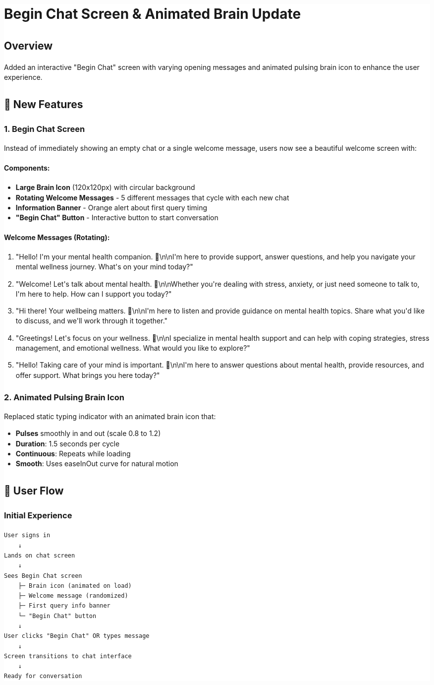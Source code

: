 # Begin Chat Screen & Animated Brain Update

## Overview
Added an interactive "Begin Chat" screen with varying opening messages and animated pulsing brain icon to enhance the user experience.

## 🎨 New Features

### 1. **Begin Chat Screen**
Instead of immediately showing an empty chat or a single welcome message, users now see a beautiful welcome screen with:

#### Components:
- **Large Brain Icon** (120x120px) with circular background
- **Rotating Welcome Messages** - 5 different messages that cycle with each new chat
- **Information Banner** - Orange alert about first query timing
- **"Begin Chat" Button** - Interactive button to start conversation

#### Welcome Messages (Rotating):
1. "Hello! I'm your mental health companion. 💚\n\nI'm here to provide support, answer questions, and help you navigate your mental wellness journey. What's on your mind today?"

2. "Welcome! Let's talk about mental health. 🌟\n\nWhether you're dealing with stress, anxiety, or just need someone to talk to, I'm here to help. How can I support you today?"

3. "Hi there! Your wellbeing matters. 🌈\n\nI'm here to listen and provide guidance on mental health topics. Share what you'd like to discuss, and we'll work through it together."

4. "Greetings! Let's focus on your wellness. 🧘\n\nI specialize in mental health support and can help with coping strategies, stress management, and emotional wellness. What would you like to explore?"

5. "Hello! Taking care of your mind is important. 💙\n\nI'm here to answer questions about mental health, provide resources, and offer support. What brings you here today?"

### 2. **Animated Pulsing Brain Icon**
Replaced static typing indicator with an animated brain icon that:
- **Pulses** smoothly in and out (scale 0.8 to 1.2)
- **Duration**: 1.5 seconds per cycle
- **Continuous**: Repeats while loading
- **Smooth**: Uses easeInOut curve for natural motion

## 🎯 User Flow

### Initial Experience
```
User signs in
    ↓
Lands on chat screen
    ↓
Sees Begin Chat screen
    ├─ Brain icon (animated on load)
    ├─ Welcome message (randomized)
    ├─ First query info banner
    └─ "Begin Chat" button
    ↓
User clicks "Begin Chat" OR types message
    ↓
Screen transitions to chat interface
    ↓
Ready for conversation
```